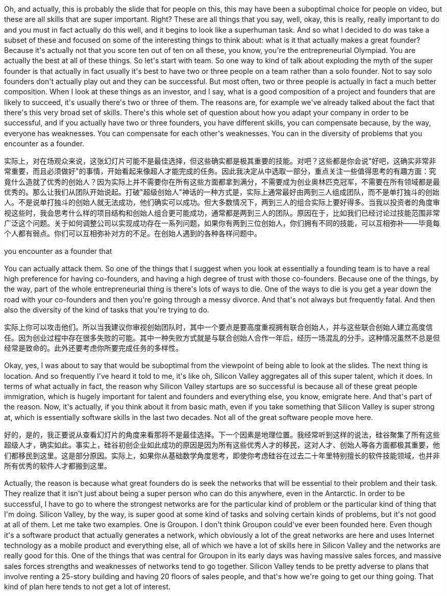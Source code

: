 Oh, and actually, this is probably the slide that for people on this, this may have been a suboptimal choice for people on video, but these are all skills that are super important. Right? These are all things that you say, well, okay, this is really, really important to do and you must in fact actually do this well, and it begins to look like a superhuman task. And so what I decided to do was take a subset of these and focused on some of the interesting things to think about: what is it that actually makes a great founder? Because it's actually not that you score ten out of ten on all these, you know, you're the entrepreneurial Olympiad. You are actually the best at all of these things. So let's start with team. So one way to kind of talk about exploding the myth of the super founder is that actually in fact usually it's best to have two or three people on a team rather than a solo founder. Not to say solo founders don't actually play out and they can be successful. But most often, two or three people is actually in fact a much better composition. When I look at these things as an investor, and I say, what is a good composition of a project and founders that are likely to succeed, it's usually there's two or three of them. The reasons are, for example we've already talked about the fact that there's this very broad set of skills. There's this whole set of question about how you adapt your company in order to be successful, and if you actually have two or three founders, you have different skills, you can compensate because, by the way, everyone has weaknesses. You can compensate for each other's weaknesses. You can in the diversity of problems that you encounter as a founder.

实际上，对在场观众来说，这张幻灯片可能不是最佳选择，但这些确实都是极其重要的技能。对吧？这些都是你会说"好吧，这确实非常非常重要，而且必须做好"的事情，开始看起来像超人才能完成的任务。因此我决定从中选取一部分，重点关注一些值得思考的有趣方面：究竟什么造就了优秀的创始人？因为实际上并不需要你在所有这些方面都拿到满分，不需要成为创业奥林匹克冠军，不需要在所有领域都是最优秀的。那么让我们从团队开始说起。打破"超级创始人"神话的一种方式是，实际上通常最好由两到三人组成团队，而不是单打独斗的创始人。不是说单打独斗的创始人就无法成功，他们确实可以成功。但大多数情况下，两到三人的组合实际上要好得多。当我以投资者的角度审视这些时，我会思考什么样的项目结构和创始人组合更可能成功，通常都是两到三人的团队。原因在于，比如我们已经讨论过技能范围非常广泛这个问题。关于如何调整公司以实现成功存在一系列问题，如果你有两到三位创始人，你们拥有不同的技能，可以互相弥补——毕竟每个人都有弱点。你们可以互相弥补对方的不足。在创始人遇到的各种各样问题中。

you encounter as a founder that

You can actually attack them. So one of the things that I suggest when you look at essentially a founding team is to have a real high preference for having co-founders, and having a high degree of trust with those co-founders. Because one of the things, by the way, part of the whole entrepreneurial thing is there's lots of ways to die. One of the ways to die is you get a year down the road with your co-founders and then you're going through a messy divorce. And that's not always but frequently fatal. And then also the diversity of the kind of tasks that you're trying to do.

实际上你可以攻击他们。所以当我建议你审视创始团队时，其中一个要点是要高度重视拥有联合创始人，并与这些联合创始人建立高度信任。因为创业过程中存在很多失败的可能。其中一种失败方式就是与联合创始人合作一年后，经历一场混乱的分手。这种情况虽然不总是但经常是致命的。此外还要考虑你所要完成任务的多样性。

Okay, yes, I was about to say that would be suboptimal from the viewpoint of being able to look at the slides. The next thing is location. And so frequently I've heard it told to me, it's like oh, Silicon Valley aggregates all of this super talent, which it does. In terms of what actually in fact, the reason why Silicon Valley startups are so successful is because all of these great people immigration, which is hugely important for talent and founders and everything else, you know, emigrate here. And that's part of the reason. Now, it's actually, if you think about it from basic math, even if you take something that Silicon Valley is super strong at, which is essentially software skills in the last two decades. Not all of the great software people move here.

好的，是的，我正要说从查看幻灯片的角度来看那将不是最佳选择。下一个因素是地理位置。我经常听到这样的说法，硅谷聚集了所有这些超级人才，确实如此。事实上，硅谷初创企业如此成功的原因是因为所有这些优秀人才的移民，这对人才、创始人等各方面都极其重要，他们都移民到这里。这是部分原因。实际上，如果你从基础数学角度思考，即使你考虑硅谷在过去二十年里特别擅长的软件技能领域，也并非所有优秀的软件人才都搬到这里。

Actually, the reason is because what great founders do is seek the networks that will be essential to their problem and their task. They realize that it isn't just about being a super person who can do this anywhere, even in the Antarctic. In order to be successful, I have to go to where the strongest networks are for the particular kind of problem or the particular kind of thing that I'm doing. Silicon Valley, by the way, is super good at some kind of tasks and solving certain kinds of problems, but it's not good at all of them. Let me take two examples. One is Groupon. I don't think Groupon could've ever been founded here. Even though it's a software product that actually generates a network, which obviously a lot of the great networks are here and uses Internet technology as a mobile product and everything else, all of which we have a lot of skills here in Silicon Valley and the networks are really good for this. One of the things that was central for Groupon in its early days was having massive sales forces, and massive sales forces strengths and weaknesses of networks tend to go together. Silicon Valley tends to be pretty adverse to plans that involve renting a 25-story building and having 20 floors of sales people, and that's how we're going to get our thing going. That kind of plan here tends to not get a lot of interest.

